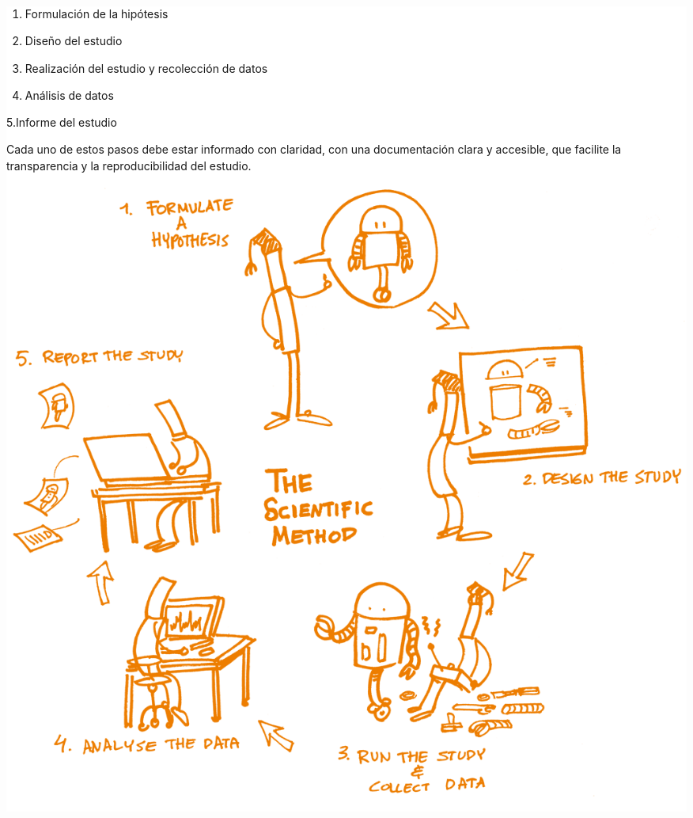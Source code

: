 1. Formulación de la hipótesis

2. Diseño del estudio

3. Realización del estudio y recolección de datos

4. Análisis de datos

5.Informe del estudio

Cada uno de estos pasos debe estar informado con claridad,  con una  documentación clara y accesible, que facilite la transparencia y la reproducibilidad del estudio.

![](/Images/02%20Open%20Science%20Basics/02_reproducible_research_data_analysis.png)
